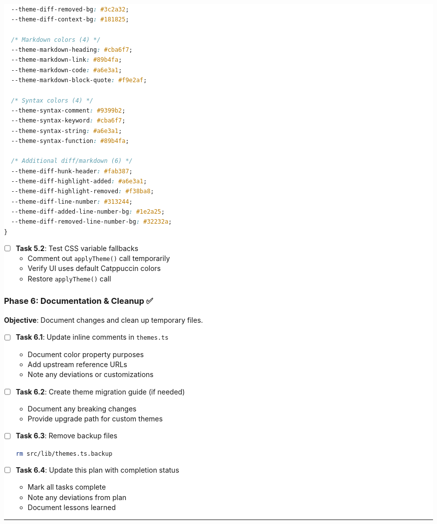   ```css
    --theme-diff-removed-bg: #3c2a32;
    --theme-diff-context-bg: #181825;
    
    /* Markdown colors (4) */
    --theme-markdown-heading: #cba6f7;
    --theme-markdown-link: #89b4fa;
    --theme-markdown-code: #a6e3a1;
    --theme-markdown-block-quote: #f9e2af;
    
    /* Syntax colors (4) */
    --theme-syntax-comment: #9399b2;
    --theme-syntax-keyword: #cba6f7;
    --theme-syntax-string: #a6e3a1;
    --theme-syntax-function: #89b4fa;
    
    /* Additional diff/markdown (6) */
    --theme-diff-hunk-header: #fab387;
    --theme-diff-highlight-added: #a6e3a1;
    --theme-diff-highlight-removed: #f38ba8;
    --theme-diff-line-number: #313244;
    --theme-diff-added-line-number-bg: #1e2a25;
    --theme-diff-removed-line-number-bg: #32232a;
  }
  ```

- [ ] **Task 5.2**: Test CSS variable fallbacks
  - Comment out `applyTheme()` call temporarily
  - Verify UI uses default Catppuccin colors
  - Restore `applyTheme()` call

### Phase 6: Documentation & Cleanup ✅

**Objective**: Document changes and clean up temporary files.

- [ ] **Task 6.1**: Update inline comments in `themes.ts`
  - Document color property purposes
  - Add upstream reference URLs
  - Note any deviations or customizations

- [ ] **Task 6.2**: Create theme migration guide (if needed)
  - Document any breaking changes
  - Provide upgrade path for custom themes

- [ ] **Task 6.3**: Remove backup files
  ```bash
  rm src/lib/themes.ts.backup
  ```

- [ ] **Task 6.4**: Update this plan with completion status
  - Mark all tasks complete
  - Note any deviations from plan
  - Document lessons learned

---
